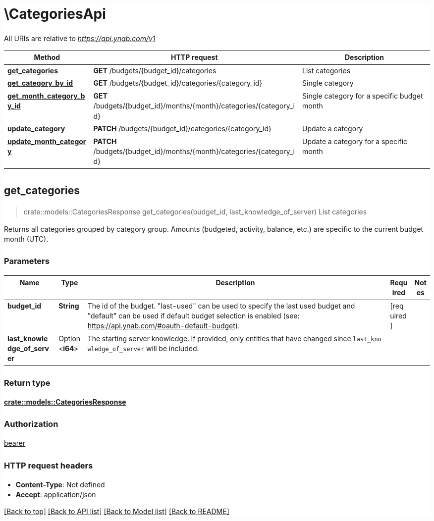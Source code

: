 # \CategoriesApi

All URIs are relative to *https://api.ynab.com/v1*

Method | HTTP request | Description
------------- | ------------- | -------------
[**get_categories**](CategoriesApi.md#get_categories) | **GET** /budgets/{budget_id}/categories | List categories
[**get_category_by_id**](CategoriesApi.md#get_category_by_id) | **GET** /budgets/{budget_id}/categories/{category_id} | Single category
[**get_month_category_by_id**](CategoriesApi.md#get_month_category_by_id) | **GET** /budgets/{budget_id}/months/{month}/categories/{category_id} | Single category for a specific budget month
[**update_category**](CategoriesApi.md#update_category) | **PATCH** /budgets/{budget_id}/categories/{category_id} | Update a category
[**update_month_category**](CategoriesApi.md#update_month_category) | **PATCH** /budgets/{budget_id}/months/{month}/categories/{category_id} | Update a category for a specific month



## get_categories

> crate::models::CategoriesResponse get_categories(budget_id, last_knowledge_of_server)
List categories

Returns all categories grouped by category group.  Amounts (budgeted, activity, balance, etc.) are specific to the current budget month (UTC).

### Parameters


Name | Type | Description  | Required | Notes
------------- | ------------- | ------------- | ------------- | -------------
**budget_id** | **String** | The id of the budget. \"last-used\" can be used to specify the last used budget and \"default\" can be used if default budget selection is enabled (see: https://api.ynab.com/#oauth-default-budget). | [required] |
**last_knowledge_of_server** | Option<**i64**> | The starting server knowledge.  If provided, only entities that have changed since `last_knowledge_of_server` will be included. |  |

### Return type

[**crate::models::CategoriesResponse**](CategoriesResponse.md)

### Authorization

[bearer](../README.md#bearer)

### HTTP request headers

- **Content-Type**: Not defined
- **Accept**: application/json

[[Back to top]](#) [[Back to API list]](../README.md#documentation-for-api-endpoints) [[Back to Model list]](../README.md#documentation-for-models) [[Back to README]](../README.md)
